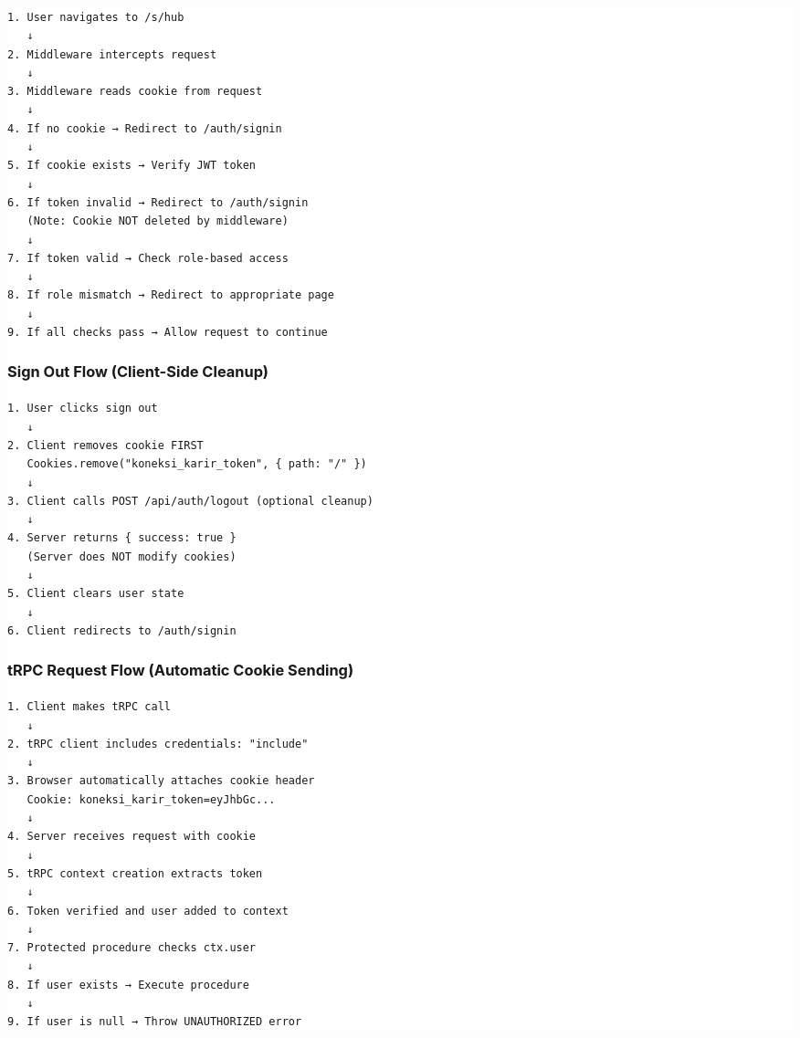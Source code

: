 ```
1. User navigates to /s/hub
   ↓
2. Middleware intercepts request
   ↓
3. Middleware reads cookie from request
   ↓
4. If no cookie → Redirect to /auth/signin
   ↓
5. If cookie exists → Verify JWT token
   ↓
6. If token invalid → Redirect to /auth/signin
   (Note: Cookie NOT deleted by middleware)
   ↓
7. If token valid → Check role-based access
   ↓
8. If role mismatch → Redirect to appropriate page
   ↓
9. If all checks pass → Allow request to continue
```

### **Sign Out Flow** (Client-Side Cleanup)

```
1. User clicks sign out
   ↓
2. Client removes cookie FIRST
   Cookies.remove("koneksi_karir_token", { path: "/" })
   ↓
3. Client calls POST /api/auth/logout (optional cleanup)
   ↓
4. Server returns { success: true }
   (Server does NOT modify cookies)
   ↓
5. Client clears user state
   ↓
6. Client redirects to /auth/signin
```

### **tRPC Request Flow** (Automatic Cookie Sending)

```
1. Client makes tRPC call
   ↓
2. tRPC client includes credentials: "include"
   ↓
3. Browser automatically attaches cookie header
   Cookie: koneksi_karir_token=eyJhbGc...
   ↓
4. Server receives request with cookie
   ↓
5. tRPC context creation extracts token
   ↓
6. Token verified and user added to context
   ↓
7. Protected procedure checks ctx.user
   ↓
8. If user exists → Execute procedure
   ↓
9. If user is null → Throw UNAUTHORIZED error
```

